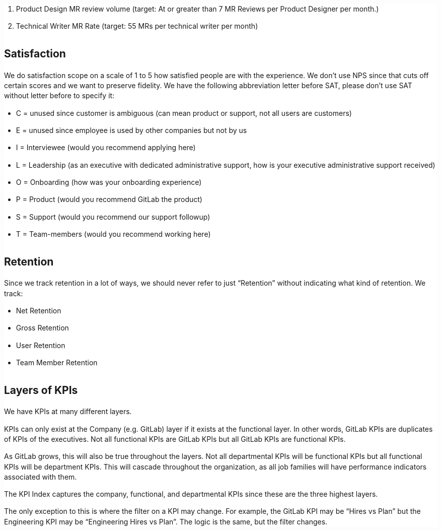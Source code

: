 1. Product Design MR review volume (target: At or greater than 7 MR Reviews per Product Designer per month.)

1. Technical Writer MR Rate (target: 55 MRs per technical writer per month)

## Satisfaction

We do satisfaction scope on a scale of 1 to 5 how satisfied people are with the experience. We don’t use NPS since that cuts off certain scores and we want to preserve fidelity. We have the following abbreviation letter before SAT, please don’t use SAT without letter before to specify it:

- C = unused since customer is ambiguous (can mean product or support, not all users are customers)

- E = unused since employee is used by other companies but not by us

- I = Interviewee (would you recommend applying here)

- L = Leadership (as an executive with dedicated administrative support, how is your executive administrative support received)

- O = Onboarding (how was your onboarding experience)

- P = Product (would you recommend GitLab the product)

- S = Support (would you recommend our support followup)

- T = Team-members (would you recommend working here)

## Retention

Since we track retention in a lot of ways, we should never refer to just “Retention” without indicating what kind of retention. We track:

- Net Retention

- Gross Retention

- User Retention

- Team Member Retention

## Layers of KPIs

We have KPIs at many different layers.

KPIs can only exist at the Company (e.g. GitLab) layer if it exists at the functional layer. In other words, GitLab KPIs are duplicates of KPIs of the executives. Not all functional KPIs are GitLab KPIs but all GitLab KPIs are functional KPIs.

As GitLab grows, this will also be true throughout the layers. Not all departmental KPIs will be functional KPIs but all functional KPIs will be department KPIs. This will cascade throughout the organization, as all job families will have performance indicators associated with them.

The KPI Index captures the company, functional, and departmental KPIs since these are the three highest layers.

The only exception to this is where the filter on a KPI may change. For example, the GitLab KPI may be “Hires vs Plan” but the Engineering KPI may be “Engineering Hires vs Plan”. The logic is the same, but the filter changes.
